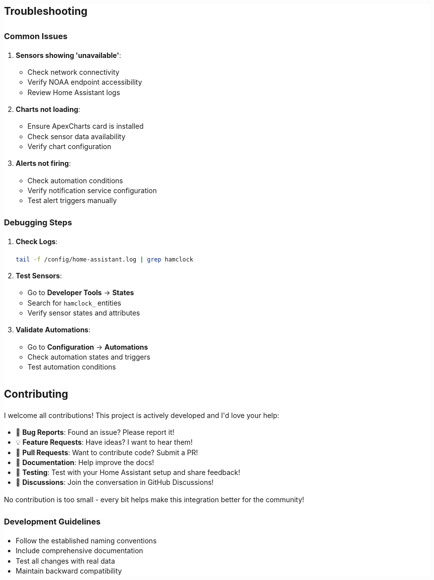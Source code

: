 ## Troubleshooting

### Common Issues

1. **Sensors showing 'unavailable'**:
   - Check network connectivity
   - Verify NOAA endpoint accessibility
   - Review Home Assistant logs

2. **Charts not loading**:
   - Ensure ApexCharts card is installed
   - Check sensor data availability
   - Verify chart configuration

3. **Alerts not firing**:
   - Check automation conditions
   - Verify notification service configuration
   - Test alert triggers manually

### Debugging Steps

1. **Check Logs**:
   ```bash
   tail -f /config/home-assistant.log | grep hamclock
   ```

2. **Test Sensors**:
   - Go to **Developer Tools** → **States**
   - Search for `hamclock_` entities
   - Verify sensor states and attributes

3. **Validate Automations**:
   - Go to **Configuration** → **Automations**
   - Check automation states and triggers
   - Test automation conditions

## Contributing

I welcome all contributions! This project is actively developed and I'd love your help:

- 🐛 **Bug Reports**: Found an issue? Please report it!
- 💡 **Feature Requests**: Have ideas? I want to hear them!
- 🔧 **Pull Requests**: Want to contribute code? Submit a PR!
- 📖 **Documentation**: Help improve the docs!
- 📝 **Testing**: Test with your Home Assistant setup and share feedback!
- 💬 **Discussions**: Join the conversation in GitHub Discussions!

No contribution is too small - every bit helps make this integration better for the community!

### Development Guidelines

- Follow the established naming conventions
- Include comprehensive documentation
- Test all changes with real data
- Maintain backward compatibility
